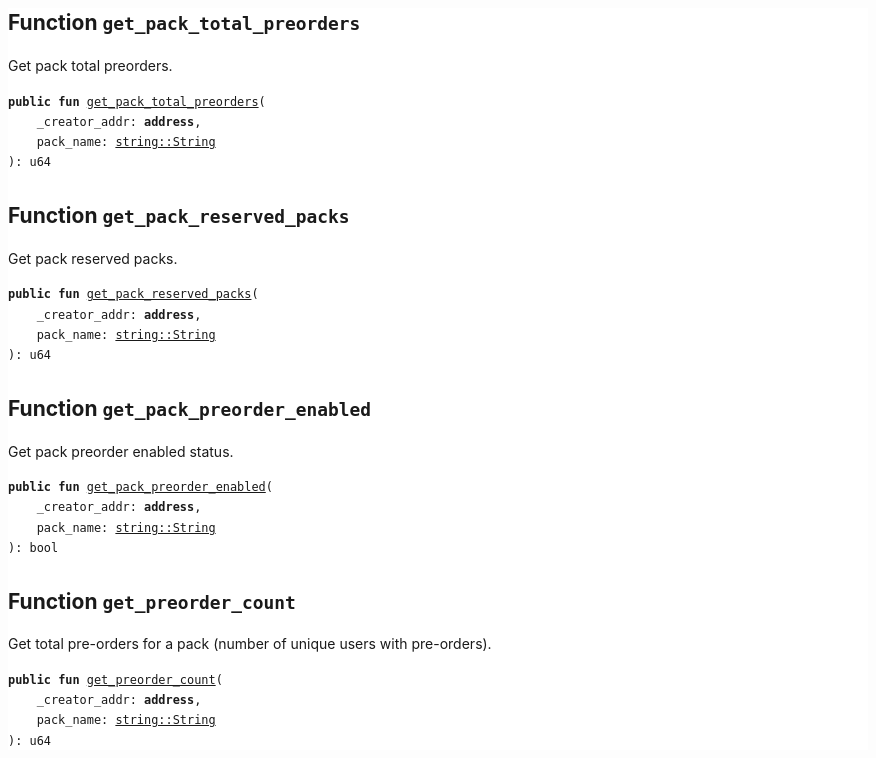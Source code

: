 <a id="ufc_strike_packs_get_pack_total_preorders"></a>

## Function `get_pack_total_preorders`

Get pack total preorders.

<pre><code><b>public</b> <b>fun</b> <a href="packs.md#ufc_strike_packs_get_pack_total_preorders">get_pack_total_preorders</a>(
    _creator_addr: <b>address</b>,
    pack_name: <a href="../../aptos-framework/../aptos-stdlib/../move-stdlib/doc/string.md#0x1_string_String">string::String</a>
): u64
</code></pre>

<a id="ufc_strike_packs_get_pack_reserved_packs"></a>

## Function `get_pack_reserved_packs`

Get pack reserved packs.

<pre><code><b>public</b> <b>fun</b> <a href="packs.md#ufc_strike_packs_get_pack_reserved_packs">get_pack_reserved_packs</a>(
    _creator_addr: <b>address</b>,
    pack_name: <a href="../../aptos-framework/../aptos-stdlib/../move-stdlib/doc/string.md#0x1_string_String">string::String</a>
): u64
</code></pre>

<a id="ufc_strike_packs_get_pack_preorder_enabled"></a>

## Function `get_pack_preorder_enabled`

Get pack preorder enabled status.

<pre><code><b>public</b> <b>fun</b> <a href="packs.md#ufc_strike_packs_get_pack_preorder_enabled">get_pack_preorder_enabled</a>(
    _creator_addr: <b>address</b>,
    pack_name: <a href="../../aptos-framework/../aptos-stdlib/../move-stdlib/doc/string.md#0x1_string_String">string::String</a>
): bool
</code></pre>

<a id="ufc_strike_packs_get_preorder_count"></a>

## Function `get_preorder_count`

Get total pre-orders for a pack (number of unique users with pre-orders).

<pre><code><b>public</b> <b>fun</b> <a href="packs.md#ufc_strike_packs_get_preorder_count">get_preorder_count</a>(
    _creator_addr: <b>address</b>,
    pack_name: <a href="../../aptos-framework/../aptos-stdlib/../move-stdlib/doc/string.md#0x1_string_String">string::String</a>
): u64
</code></pre>
